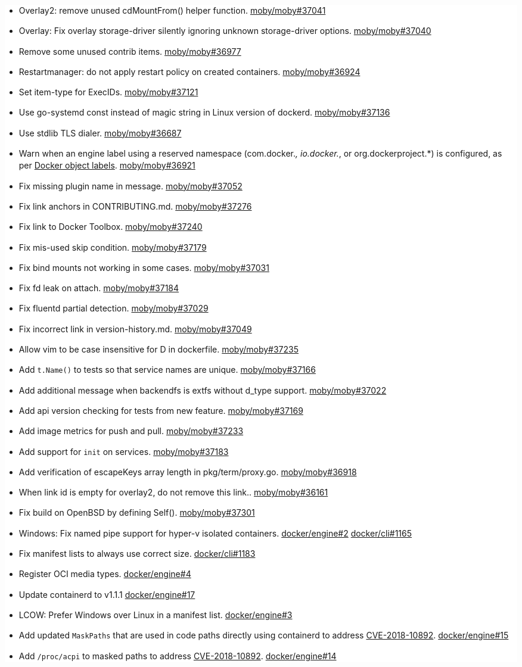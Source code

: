 - Overlay2: remove unused cdMountFrom() helper function. [moby/moby#37041](https://github.com/moby/moby/pull/37041)

- Overlay: Fix overlay storage-driver silently ignoring unknown storage-driver options. [moby/moby#37040](https://github.com/moby/moby/pull/37040)

- Remove some unused contrib items. [moby/moby#36977](https://github.com/moby/moby/pull/36977)
- Restartmanager: do not apply restart policy on created containers. [moby/moby#36924](https://github.com/moby/moby/pull/36924)
- Set item-type for ExecIDs. [moby/moby#37121](https://github.com/moby/moby/pull/37121)
- Use go-systemd const instead of magic string in Linux version of dockerd. [moby/moby#37136](https://github.com/moby/moby/pull/37136)
- Use stdlib TLS dialer. [moby/moby#36687](https://github.com/moby/moby/pull/36687)
- Warn when an engine label using a reserved namespace (com.docker.*, io.docker.*, or org.dockerproject.*) is configured, as per [Docker object labels](https://docs.docker.com/engine/manage-resources/labels/). [moby/moby#36921](https://github.com/moby/moby/pull/36921)

- Fix missing plugin name in message. [moby/moby#37052](https://github.com/moby/moby/pull/37052)
- Fix link anchors in CONTRIBUTING.md. [moby/moby#37276](https://github.com/moby/moby/pull/37276)
- Fix link to Docker Toolbox. [moby/moby#37240](https://github.com/moby/moby/pull/37240)
- Fix mis-used skip condition. [moby/moby#37179](https://github.com/moby/moby/pull/37179)
- Fix bind mounts not working in some cases. [moby/moby#37031](https://github.com/moby/moby/pull/37031)
- Fix fd leak on attach. [moby/moby#37184](https://github.com/moby/moby/pull/37184)
- Fix fluentd partial detection. [moby/moby#37029](https://github.com/moby/moby/pull/37029)
- Fix incorrect link in version-history.md. [moby/moby#37049](https://github.com/moby/moby/pull/37049)

- Allow vim to be case insensitive for D in dockerfile. [moby/moby#37235](https://github.com/moby/moby/pull/37235)

- Add `t.Name()` to tests so that service names are unique. [moby/moby#37166](https://github.com/moby/moby/pull/37166)
- Add additional message when backendfs is extfs without d_type support. [moby/moby#37022](https://github.com/moby/moby/pull/37022)
- Add api version checking for tests from new feature. [moby/moby#37169](https://github.com/moby/moby/pull/37169)
- Add image metrics for push and pull. [moby/moby#37233](https://github.com/moby/moby/pull/37233)
- Add support for `init` on services. [moby/moby#37183](https://github.com/moby/moby/pull/37183)
- Add verification of escapeKeys array length in pkg/term/proxy.go. [moby/moby#36918](https://github.com/moby/moby/pull/36918)

- When link id is empty for overlay2, do not remove this link.. [moby/moby#36161](https://github.com/moby/moby/pull/36161)

- Fix build on OpenBSD by defining Self(). [moby/moby#37301](https://github.com/moby/moby/pull/37301)
- Windows: Fix named pipe support for hyper-v isolated containers. [docker/engine#2](https://github.com/docker/engine/pull/2) [docker/cli#1165](https://github.com/docker/cli/pull/1165)
- Fix manifest lists to always use correct size. [docker/cli#1183](https://github.com/docker/cli/pull/1183)

- Register OCI media types. [docker/engine#4](https://github.com/docker/engine/pull/4)
- Update containerd to v1.1.1 [docker/engine#17](https://github.com/docker/engine/pull/17)
- LCOW: Prefer Windows over Linux in a manifest list. [docker/engine#3](https://github.com/docker/engine/pull/3)
- Add updated `MaskPaths` that are used in code paths directly using containerd to address [CVE-2018-10892](https://cve.mitre.org/cgi-bin/cvename.cgi?name=2018-10892). [docker/engine#15](https://github.com/docker/engine/pull/15)
- Add `/proc/acpi` to masked paths to address [CVE-2018-10892](https://cve.mitre.org/cgi-bin/cvename.cgi?name=2018-10892). [docker/engine#14](https://github.com/docker/engine/pull/14)
